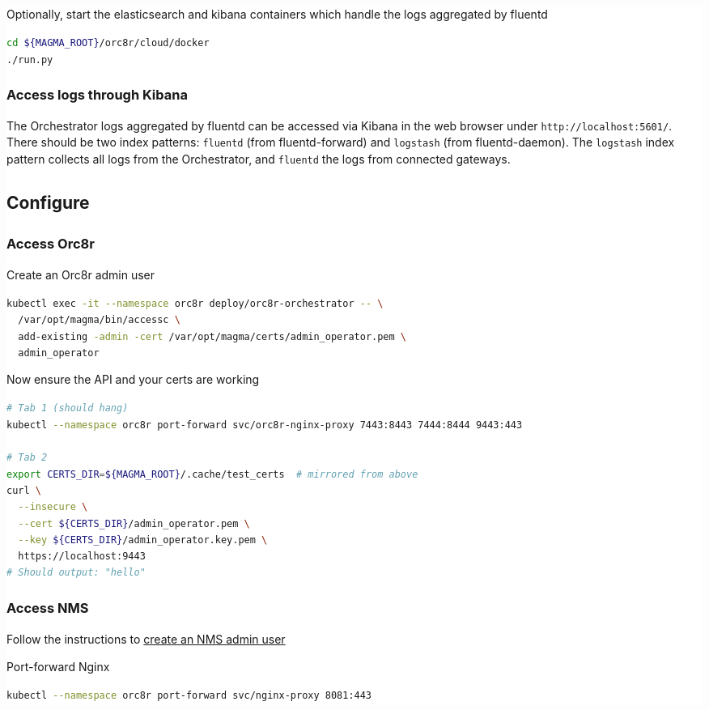 Optionally, start the elasticsearch and kibana containers which handle the logs aggregated by fluentd

```bash
cd ${MAGMA_ROOT}/orc8r/cloud/docker
./run.py
```

### Access logs through Kibana

The Orchestrator logs aggregated by fluentd can be accessed via Kibana in the web browser under `http://localhost:5601/`.
There should be two index patterns: `fluentd` (from fluentd-forward) and `logstash` (from fluentd-daemon).
The `logstash` index pattern collects all logs from the Orchestrator, and `fluentd` the logs from connected gateways.

## Configure

### Access Orc8r

Create an Orc8r admin user

```bash
kubectl exec -it --namespace orc8r deploy/orc8r-orchestrator -- \
  /var/opt/magma/bin/accessc \
  add-existing -admin -cert /var/opt/magma/certs/admin_operator.pem \
  admin_operator
```

Now ensure the API and your certs are working

```bash
# Tab 1 (should hang)
kubectl --namespace orc8r port-forward svc/orc8r-nginx-proxy 7443:8443 7444:8444 9443:443

# Tab 2
export CERTS_DIR=${MAGMA_ROOT}/.cache/test_certs  # mirrored from above
curl \
  --insecure \
  --cert ${CERTS_DIR}/admin_operator.pem \
  --key ${CERTS_DIR}/admin_operator.key.pem \
  https://localhost:9443
# Should output: "hello"
```

### Access NMS

Follow the instructions to [create an NMS admin user](./deploy_install.md#create-an-nms-admin-user)

Port-forward Nginx

```bash
kubectl --namespace orc8r port-forward svc/nginx-proxy 8081:443
```
